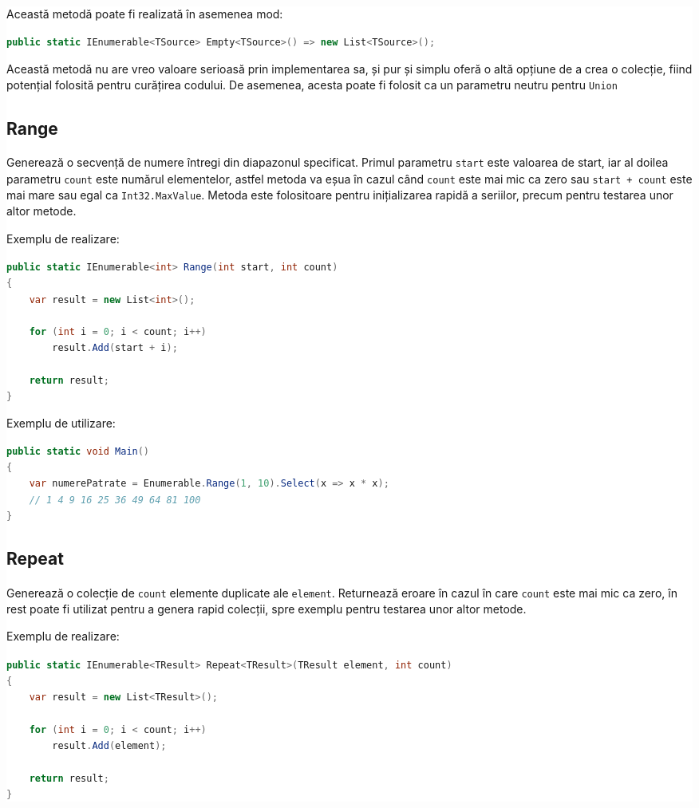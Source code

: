 Această metodă poate fi realizată în asemenea mod:

```csharp
public static IEnumerable<TSource> Empty<TSource>() => new List<TSource>();
```

Această metodă nu are vreo valoare serioasă prin implementarea sa, și pur și simplu oferă o altă opțiune de a crea o colecție, fiind potențial folosită pentru curățirea codului. De asemenea, acesta poate fi folosit ca un parametru neutru pentru `Union`

## Range

Generează o secvență de numere întregi din diapazonul specificat. Primul parametru `start` este valoarea de start, iar al doilea parametru `count` este numărul elementelor, astfel metoda va eșua în cazul când `count` este mai mic ca zero sau `start + count` este mai mare sau egal ca `Int32.MaxValue`. Metoda este folositoare pentru inițializarea rapidă a seriilor, precum pentru testarea unor altor metode.

Exemplu de realizare:

```csharp
public static IEnumerable<int> Range(int start, int count)
{
    var result = new List<int>();

    for (int i = 0; i < count; i++) 
        result.Add(start + i);

    return result;
}
```

Exemplu de utilizare:

```csharp
public static void Main()
{
    var numerePatrate = Enumerable.Range(1, 10).Select(x => x * x);
    // 1 4 9 16 25 36 49 64 81 100
}
```

## Repeat

Generează o colecție de `count` elemente duplicate ale `element`. Returnează eroare în cazul în care `count` este mai mic ca zero, în rest poate fi utilizat pentru a genera rapid colecții, spre exemplu pentru testarea unor altor metode.

Exemplu de realizare:

```csharp
public static IEnumerable<TResult> Repeat<TResult>(TResult element, int count)
{
    var result = new List<TResult>();

    for (int i = 0; i < count; i++) 
        result.Add(element);

    return result;
}
```
